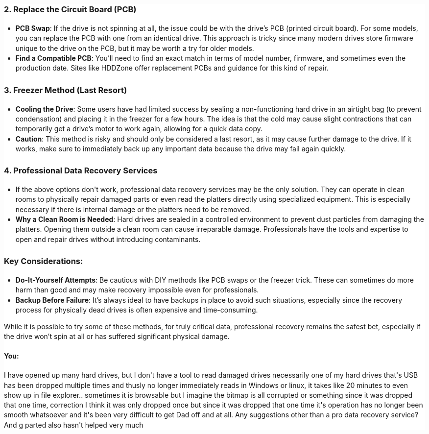 ### 2. **Replace the Circuit Board (PCB)**

- **PCB Swap**: If the drive is not spinning at all, the issue could be with the drive’s PCB (printed circuit board). For some models, you can replace the PCB with one from an identical drive. This approach is tricky since many modern drives store firmware unique to the drive on the PCB, but it may be worth a try for older models.
- **Find a Compatible PCB**: You’ll need to find an exact match in terms of model number, firmware, and sometimes even the production date. Sites like HDDZone offer replacement PCBs and guidance for this kind of repair.

### 3. **Freezer Method (Last Resort)**

- **Cooling the Drive**: Some users have had limited success by sealing a non-functioning hard drive in an airtight bag (to prevent condensation) and placing it in the freezer for a few hours. The idea is that the cold may cause slight contractions that can temporarily get a drive’s motor to work again, allowing for a quick data copy.
- **Caution**: This method is risky and should only be considered a last resort, as it may cause further damage to the drive. If it works, make sure to immediately back up any important data because the drive may fail again quickly.

### 4. **Professional Data Recovery Services**

- If the above options don't work, professional data recovery services may be the only solution. They can operate in clean rooms to physically repair damaged parts or even read the platters directly using specialized equipment. This is especially necessary if there is internal damage or the platters need to be removed.
- **Why a Clean Room is Needed**: Hard drives are sealed in a controlled environment to prevent dust particles from damaging the platters. Opening them outside a clean room can cause irreparable damage. Professionals have the tools and expertise to open and repair drives without introducing contaminants.

### Key Considerations:

- **Do-It-Yourself Attempts**: Be cautious with DIY methods like PCB swaps or the freezer trick. These can sometimes do more harm than good and may make recovery impossible even for professionals.
- **Backup Before Failure**: It’s always ideal to have backups in place to avoid such situations, especially since the recovery process for physically dead drives is often expensive and time-consuming.

While it is possible to try some of these methods, for truly critical data, professional recovery remains the safest bet, especially if the drive won’t spin at all or has suffered significant physical damage.


#### You:
I have opened up many hard drives, but I don't have a tool to read damaged drives necessarily one of my hard drives that's USB has been dropped multiple times and thusly no longer immediately reads in Windows or linux, it takes like 20 minutes to even show up in file explorer.. sometimes it is browsable but I imagine the bitmap is all corrupted or something since it was dropped that one time, correction I think it was only dropped once but since it was dropped that one time it's operation has no longer been smooth whatsoever and it's been very difficult to get Dad off and at all. Any suggestions other than a pro data recovery service? And g parted also hasn't helped very much
